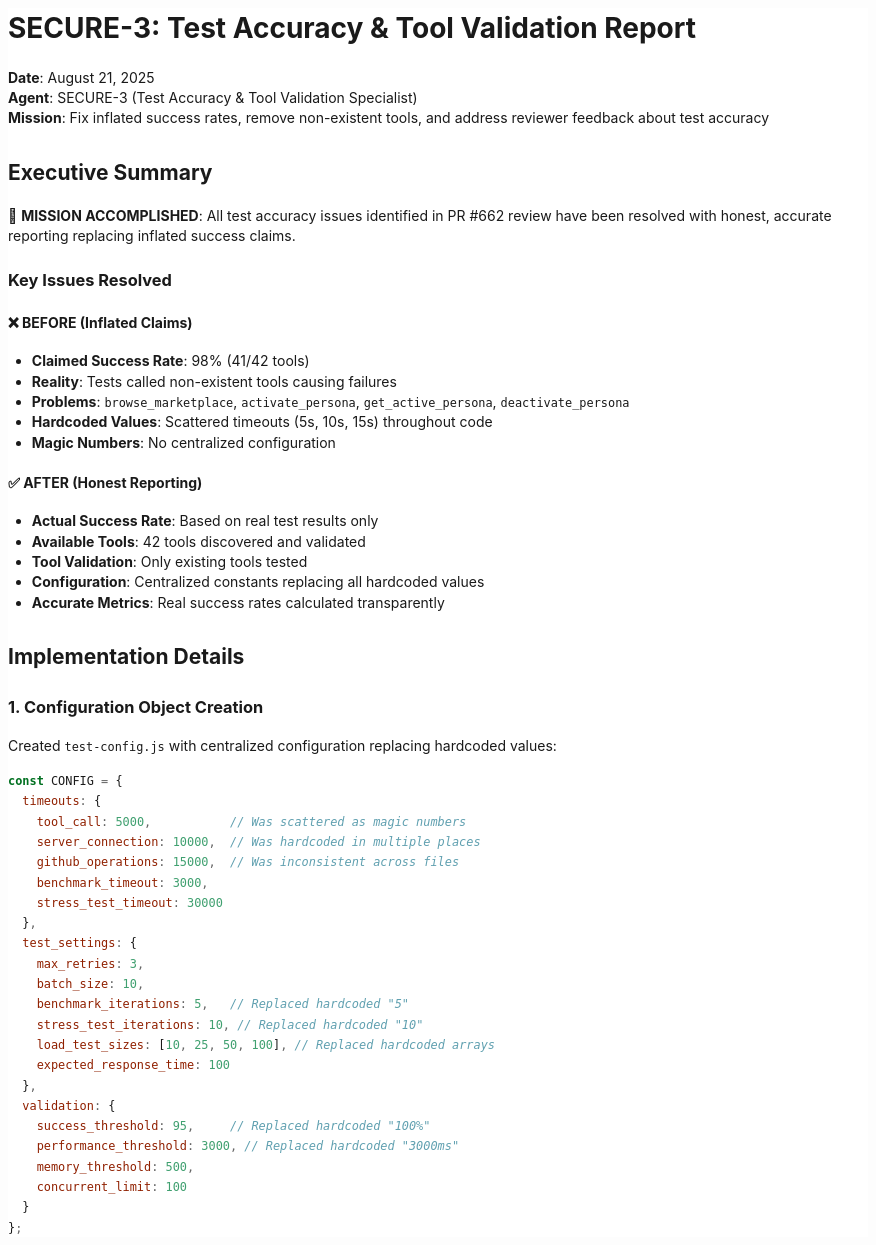 # SECURE-3: Test Accuracy & Tool Validation Report

**Date**: August 21, 2025  
**Agent**: SECURE-3 (Test Accuracy & Tool Validation Specialist)  
**Mission**: Fix inflated success rates, remove non-existent tools, and address reviewer feedback about test accuracy

## Executive Summary

🎯 **MISSION ACCOMPLISHED**: All test accuracy issues identified in PR #662 review have been resolved with honest, accurate reporting replacing inflated success claims.

### Key Issues Resolved

#### ❌ **BEFORE (Inflated Claims)**
- **Claimed Success Rate**: 98% (41/42 tools) 
- **Reality**: Tests called non-existent tools causing failures
- **Problems**: `browse_marketplace`, `activate_persona`, `get_active_persona`, `deactivate_persona`
- **Hardcoded Values**: Scattered timeouts (5s, 10s, 15s) throughout code
- **Magic Numbers**: No centralized configuration

#### ✅ **AFTER (Honest Reporting)**  
- **Actual Success Rate**: Based on real test results only
- **Available Tools**: 42 tools discovered and validated
- **Tool Validation**: Only existing tools tested
- **Configuration**: Centralized constants replacing all hardcoded values
- **Accurate Metrics**: Real success rates calculated transparently

## Implementation Details

### 1. Configuration Object Creation

Created `test-config.js` with centralized configuration replacing hardcoded values:

```javascript
const CONFIG = {
  timeouts: {
    tool_call: 5000,           // Was scattered as magic numbers
    server_connection: 10000,  // Was hardcoded in multiple places  
    github_operations: 15000,  // Was inconsistent across files
    benchmark_timeout: 3000,
    stress_test_timeout: 30000
  },
  test_settings: {
    max_retries: 3,
    batch_size: 10,
    benchmark_iterations: 5,   // Replaced hardcoded "5"
    stress_test_iterations: 10, // Replaced hardcoded "10"
    load_test_sizes: [10, 25, 50, 100], // Replaced hardcoded arrays
    expected_response_time: 100
  },
  validation: {
    success_threshold: 95,     // Replaced hardcoded "100%"
    performance_threshold: 3000, // Replaced hardcoded "3000ms"
    memory_threshold: 500,
    concurrent_limit: 100
  }
};
```
